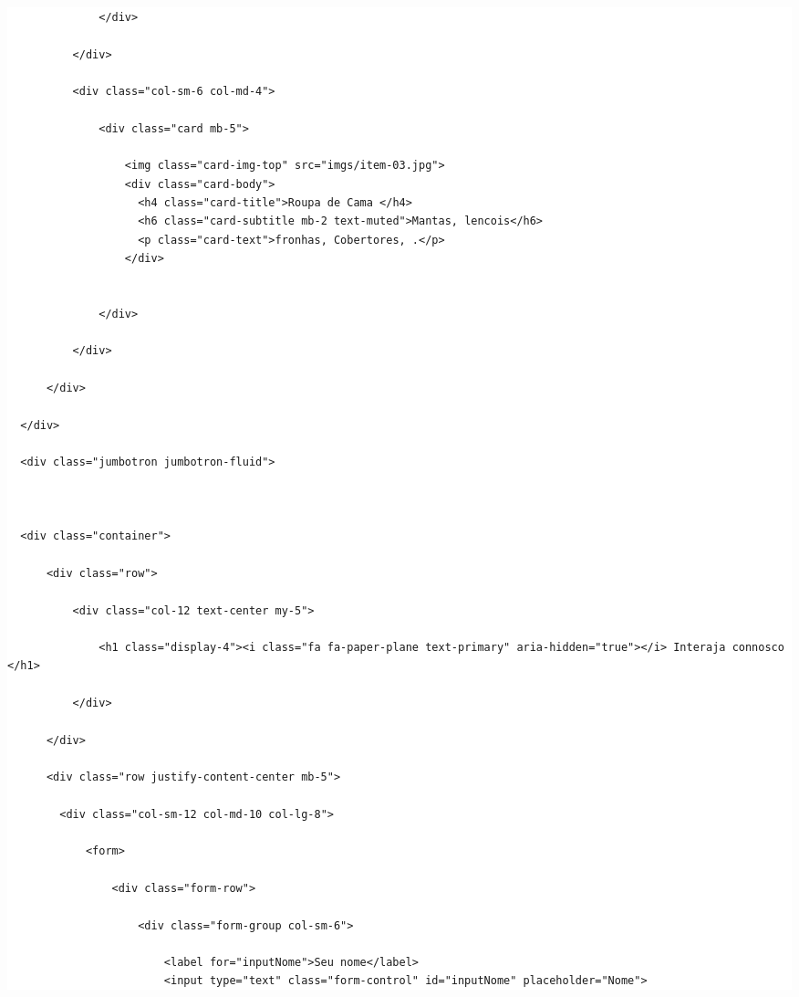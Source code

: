                   
                  </div>
              
              </div>
              
              <div class="col-sm-6 col-md-4">
              
                  <div class="card mb-5">
                        
                      <img class="card-img-top" src="imgs/item-03.jpg">
                      <div class="card-body">
                        <h4 class="card-title">Roupa de Cama </h4>
                        <h6 class="card-subtitle mb-2 text-muted">Mantas, lencois</h6>
                        <p class="card-text">fronhas, Cobertores, .</p>
                      </div>
                      
              
                  </div>
              
              </div>
          
          </div>
      
      </div>
      
      <div class="jumbotron jumbotron-fluid">
      
       
          
      <div class="container">
      
          <div class="row">
          
              <div class="col-12 text-center my-5">
              
                  <h1 class="display-4"><i class="fa fa-paper-plane text-primary" aria-hidden="true"></i> Interaja connosco</h1>
              
              </div>
          
          </div>
          
          <div class="row justify-content-center mb-5">
          
            <div class="col-sm-12 col-md-10 col-lg-8">
            
                <form>
                
                    <div class="form-row">
                        
                        <div class="form-group col-sm-6">
                    
                            <label for="inputNome">Seu nome</label>
                            <input type="text" class="form-control" id="inputNome" placeholder="Nome">
                            